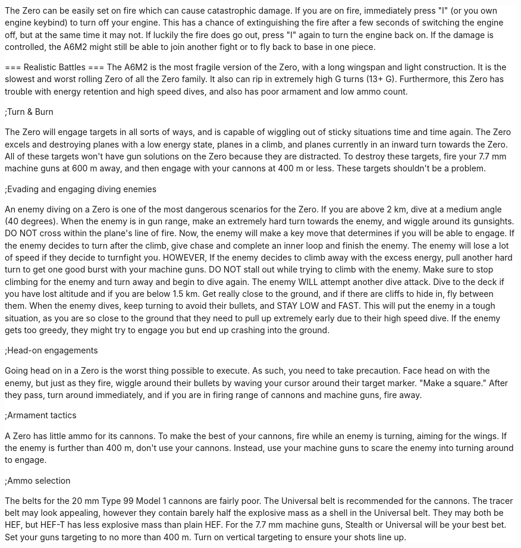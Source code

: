 The Zero can be easily set on fire which can cause catastrophic damage. If you are on fire, immediately press "I" (or you own engine keybind) to turn off your engine. This has a chance of extinguishing the fire after a few seconds of switching the engine off, but at the same time it may not. If luckily the fire does go out, press "I" again to turn the engine back on. If the damage is controlled, the A6M2 might still be able to join another fight or to fly back to base in one piece.

=== Realistic Battles ===
The A6M2 is the most fragile version of the Zero, with a long wingspan and light construction. It is the slowest and worst rolling Zero of all the Zero family. It also can rip in extremely high G turns (13+ G). Furthermore, this Zero has trouble with energy retention and high speed dives, and also has poor armament and low ammo count.

;Turn & Burn

The Zero will engage targets in all sorts of ways, and is capable of wiggling out of sticky situations time and time again. The Zero excels and destroying planes with a low energy state, planes in a climb, and planes currently in an inward turn towards the Zero. All of these targets won't have gun solutions on the Zero because they are distracted. To destroy these targets, fire your 7.7 mm machine guns at 600 m away, and then engage with your cannons at 400 m or less. These targets shouldn't be a problem.

;Evading and engaging diving enemies

An enemy diving on a Zero is one of the most dangerous scenarios for the Zero. If you are above 2 km, dive at a medium angle (40 degrees). When the enemy is in gun range, make an extremely hard turn towards the enemy, and wiggle around its gunsights. DO NOT cross within the plane's line of fire. Now, the enemy will make a key move that determines if you will be able to engage. If the enemy decides to turn after the climb, give chase and complete an inner loop and finish the enemy. The enemy will lose a lot of speed if they decide to turnfight you. HOWEVER, If the enemy decides to climb away with the excess energy, pull another hard turn to get one good burst with your machine guns. DO NOT stall out while trying to climb with the enemy. Make sure to stop climbing for the enemy and turn away and begin to dive again. The enemy WILL attempt another dive attack. Dive to the deck if you have lost altitude and if you are below 1.5 km. Get really close to the ground, and if there are cliffs to hide in, fly between them. When the enemy dives, keep turning to avoid their bullets, and STAY LOW and FAST. This will put the enemy in a tough situation, as you are so close to the ground that they need to pull up extremely early due to their high speed dive. If the enemy gets too greedy, they might try to engage you but end up crashing into the ground.

;Head-on engagements

Going head on in a Zero is the worst thing possible to execute. As such, you need to take precaution. Face head on with the enemy, but just as they fire, wiggle around their bullets by waving your cursor around their target marker. "Make a square." After they pass, turn around immediately, and if you are in firing range of cannons and machine guns, fire away.

;Armament tactics

A Zero has little ammo for its cannons. To make the best of your cannons, fire while an enemy is turning, aiming for the wings. If the enemy is further than 400 m, don't use your cannons. Instead, use your machine guns to scare the enemy into turning around to engage.

;Ammo selection

The belts for the 20 mm Type 99 Model 1 cannons are fairly poor. The Universal belt is recommended for the cannons. The tracer belt may look appealing, however they contain barely half the explosive mass as a shell in the Universal belt. They may both be HEF, but HEF-T has less explosive mass than plain HEF. For the 7.7 mm machine guns, Stealth or Universal will be your best bet. Set your guns targeting to no more than 400 m. Turn on vertical targeting to ensure your shots line up.

